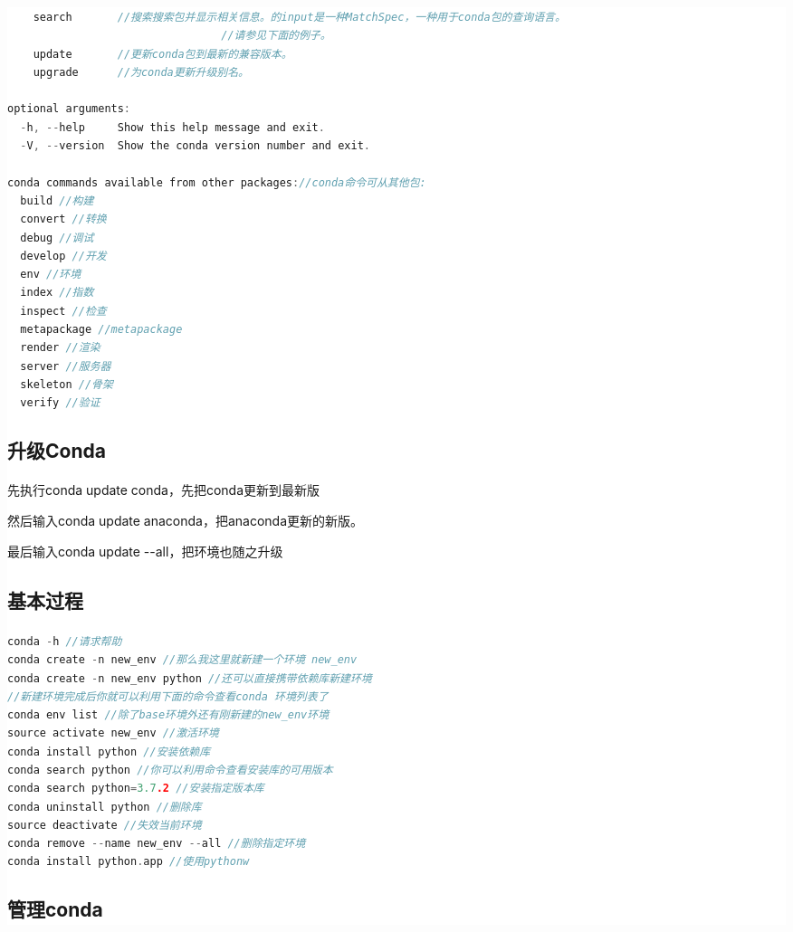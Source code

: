 ```c
    search       //搜索搜索包并显示相关信息。的input是一种MatchSpec，一种用于conda包的查询语言。
								 //请参见下面的例子。
    update       //更新conda包到最新的兼容版本。
    upgrade      //为conda更新升级别名。

optional arguments:
  -h, --help     Show this help message and exit.
  -V, --version  Show the conda version number and exit.

conda commands available from other packages://conda命令可从其他包:
  build //构建
  convert //转换
  debug //调试
  develop //开发
  env //环境
  index //指数
  inspect //检查
  metapackage //metapackage
  render //渲染
  server //服务器
  skeleton //骨架
  verify //验证
```

## 升级Conda

先执行conda update conda，先把conda更新到最新版

然后输入conda update anaconda，把anaconda更新的新版。

最后输入conda update --all，把环境也随之升级

## 基本过程

```c
conda -h //请求帮助
conda create -n new_env //那么我这里就新建一个环境 new_env
conda create -n new_env python //还可以直接携带依赖库新建环境
//新建环境完成后你就可以利用下面的命令查看conda 环境列表了
conda env list //除了base环境外还有刚新建的new_env环境
source activate new_env //激活环境
conda install python //安装依赖库
conda search python //你可以利用命令查看安装库的可用版本
conda search python=3.7.2 //安装指定版本库
conda uninstall python //删除库
source deactivate //失效当前环境
conda remove --name new_env --all //删除指定环境
conda install python.app //使用pythonw
```



## 管理conda
